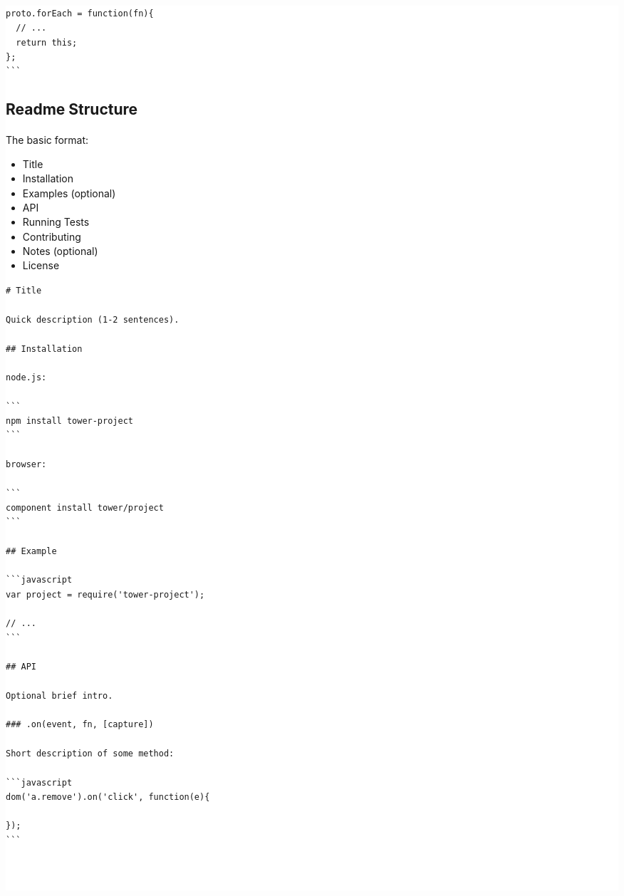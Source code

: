     proto.forEach = function(fn){
      // ...
      return this;
    };
    ```

## Readme Structure

The basic format:

- Title
- Installation
- Examples (optional)
- API
- Running Tests
- Contributing
- Notes (optional)
- License

<pre><code># Title

Quick description (1-2 sentences).

## Installation

node.js:

```
npm install tower-project
```

browser:

```
component install tower/project
```

## Example

```javascript
var project = require('tower-project');

// ...
```

## API

Optional brief intro.

### .on(event, fn, [capture])

Short description of some method:

```javascript
dom('a.remove').on('click', function(e){

});
```
